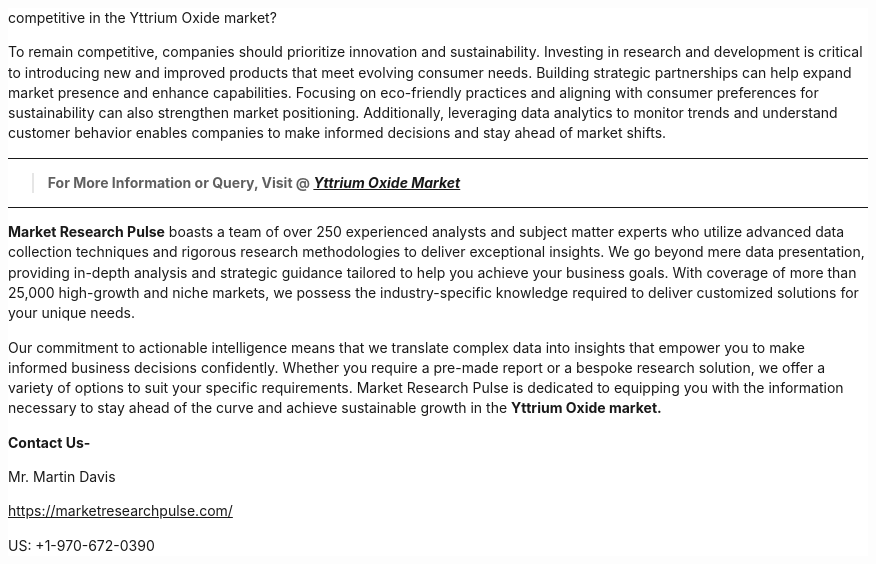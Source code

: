 competitive in the Yttrium Oxide market?</strong></p><p>To remain competitive, companies should prioritize innovation and sustainability. Investing in research and development is critical to introducing new and improved products that meet evolving consumer needs. Building strategic partnerships can help expand market presence and enhance capabilities. Focusing on eco-friendly practices and aligning with consumer preferences for sustainability can also strengthen market positioning. Additionally, leveraging data analytics to monitor trends and understand customer behavior enables companies to make informed decisions and stay ahead of market shifts.</p><hr /><blockquote><p><strong>For More Information or Query, Visit @&nbsp;<em><a href="https://marketresearchpulse.com/report/35564/yttrium-oxide-market?utm_source=Linkedin&utm_medium=0115">Yttrium Oxide Market</a></em></strong></p></blockquote><hr /><p><strong>Market Research Pulse</strong> boasts a team of over 250 experienced analysts and subject matter experts who utilize advanced data collection techniques and rigorous research methodologies to deliver exceptional insights. We go beyond mere data presentation, providing in-depth analysis and strategic guidance tailored to help you achieve your business goals. With coverage of more than 25,000 high-growth and niche markets, we possess the industry-specific knowledge required to deliver customized solutions for your unique needs.</p><p>Our commitment to actionable intelligence means that we translate complex data into insights that empower you to make informed business decisions confidently. Whether you require a pre-made report or a bespoke research solution, we offer a variety of options to suit your specific requirements. Market Research Pulse is dedicated to equipping you with the information necessary to stay ahead of the curve and achieve sustainable growth in the <strong>Yttrium Oxide market.</strong></p><p><strong>Contact Us-</strong></p><p>Mr. Martin Davis</p><p>https://marketresearchpulse.com/</p><p>US: +1-970-672-0390</p>
